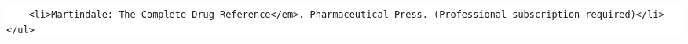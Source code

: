         <li>Martindale: The Complete Drug Reference</em>. Pharmaceutical Press. (Professional subscription required)</li>
    </ul>

</body>
</html>
